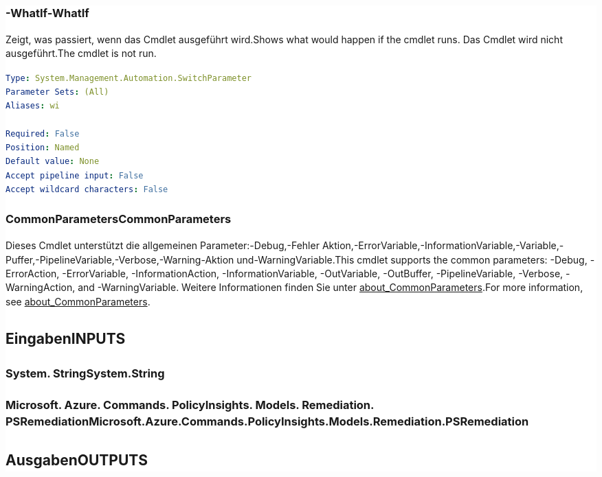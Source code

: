### <span data-ttu-id="20edb-144">-WhatIf</span><span class="sxs-lookup"><span data-stu-id="20edb-144">-WhatIf</span></span>
<span data-ttu-id="20edb-145">Zeigt, was passiert, wenn das Cmdlet ausgeführt wird.</span><span class="sxs-lookup"><span data-stu-id="20edb-145">Shows what would happen if the cmdlet runs.</span></span>
<span data-ttu-id="20edb-146">Das Cmdlet wird nicht ausgeführt.</span><span class="sxs-lookup"><span data-stu-id="20edb-146">The cmdlet is not run.</span></span>

```yaml
Type: System.Management.Automation.SwitchParameter
Parameter Sets: (All)
Aliases: wi

Required: False
Position: Named
Default value: None
Accept pipeline input: False
Accept wildcard characters: False
```

### <span data-ttu-id="20edb-147">CommonParameters</span><span class="sxs-lookup"><span data-stu-id="20edb-147">CommonParameters</span></span>
<span data-ttu-id="20edb-148">Dieses Cmdlet unterstützt die allgemeinen Parameter:-Debug,-Fehler Aktion,-ErrorVariable,-InformationVariable,-Variable,-Puffer,-PipelineVariable,-Verbose,-Warning-Aktion und-WarningVariable.</span><span class="sxs-lookup"><span data-stu-id="20edb-148">This cmdlet supports the common parameters: -Debug, -ErrorAction, -ErrorVariable, -InformationAction, -InformationVariable, -OutVariable, -OutBuffer, -PipelineVariable, -Verbose, -WarningAction, and -WarningVariable.</span></span> <span data-ttu-id="20edb-149">Weitere Informationen finden Sie unter [about_CommonParameters](http://go.microsoft.com/fwlink/?LinkID=113216).</span><span class="sxs-lookup"><span data-stu-id="20edb-149">For more information, see [about_CommonParameters](http://go.microsoft.com/fwlink/?LinkID=113216).</span></span>

## <span data-ttu-id="20edb-150">Eingaben</span><span class="sxs-lookup"><span data-stu-id="20edb-150">INPUTS</span></span>

### <span data-ttu-id="20edb-151">System. String</span><span class="sxs-lookup"><span data-stu-id="20edb-151">System.String</span></span>

### <span data-ttu-id="20edb-152">Microsoft. Azure. Commands. PolicyInsights. Models. Remediation. PSRemediation</span><span class="sxs-lookup"><span data-stu-id="20edb-152">Microsoft.Azure.Commands.PolicyInsights.Models.Remediation.PSRemediation</span></span>

## <span data-ttu-id="20edb-153">Ausgaben</span><span class="sxs-lookup"><span data-stu-id="20edb-153">OUTPUTS</span></span>
